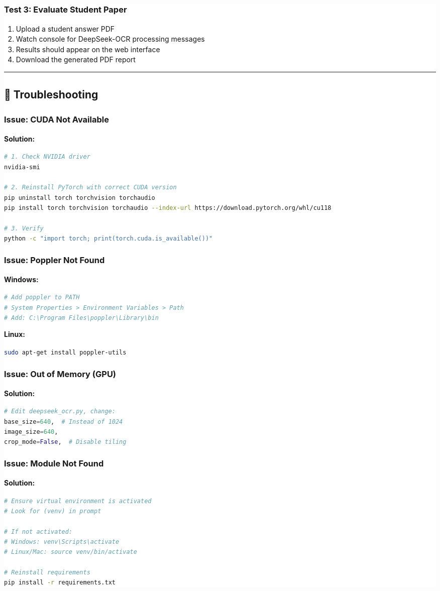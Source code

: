 ### Test 3: Evaluate Student Paper
1. Upload a student answer PDF
2. Watch console for DeepSeek-OCR processing messages
3. Results should appear on the web interface
4. Download the generated PDF report

---

## 🔧 Troubleshooting

### Issue: CUDA Not Available

**Solution:**
```bash
# 1. Check NVIDIA driver
nvidia-smi

# 2. Reinstall PyTorch with correct CUDA version
pip uninstall torch torchvision torchaudio
pip install torch torchvision torchaudio --index-url https://download.pytorch.org/whl/cu118

# 3. Verify
python -c "import torch; print(torch.cuda.is_available())"
```

### Issue: Poppler Not Found

**Windows:**
```bash
# Add poppler to PATH
# System Properties > Environment Variables > Path
# Add: C:\Program Files\poppler\Library\bin
```

**Linux:**
```bash
sudo apt-get install poppler-utils
```

### Issue: Out of Memory (GPU)

**Solution:**
```python
# Edit deepseek_ocr.py, change:
base_size=640,  # Instead of 1024
image_size=640,
crop_mode=False,  # Disable tiling
```

### Issue: Module Not Found

**Solution:**
```bash
# Ensure virtual environment is activated
# Look for (venv) in prompt

# If not activated:
# Windows: venv\Scripts\activate
# Linux/Mac: source venv/bin/activate

# Reinstall requirements
pip install -r requirements.txt
```
